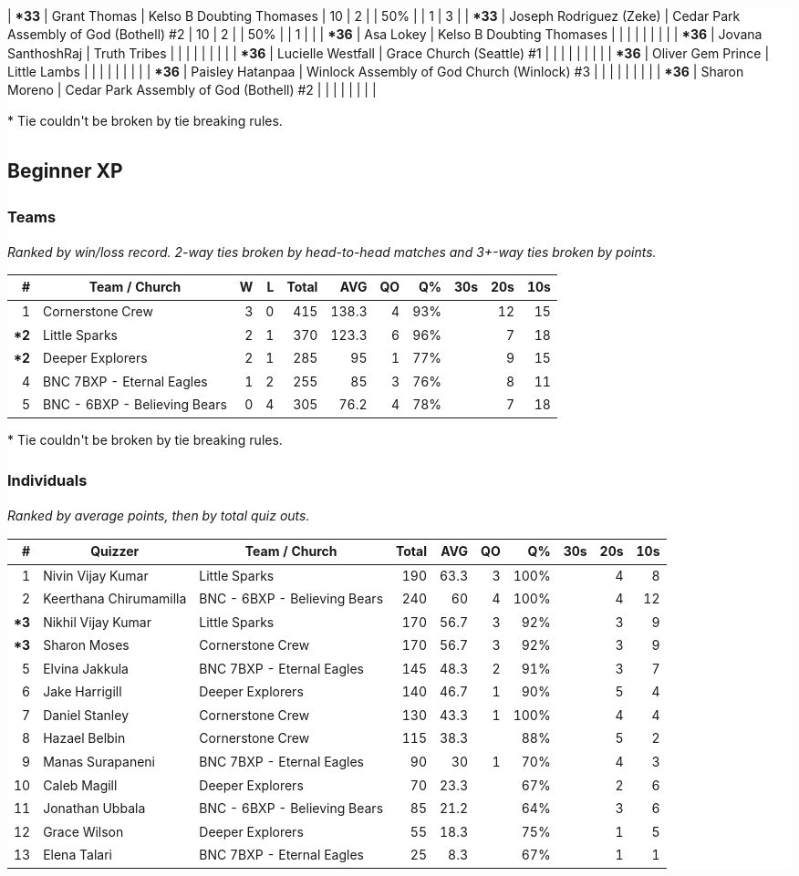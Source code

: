 | **\*33** | Grant Thomas | Kelso B Doubting Thomases | 10 | 2 |  | 50% |  | 1 | 3 |
| **\*33** | Joseph Rodriguez (Zeke) | Cedar Park Assembly of God (Bothell) #2 | 10 | 2 |  | 50% |  | 1 |  |
| **\*36** | Asa Lokey | Kelso B Doubting Thomases |  |  |  |  |  |  |  |
| **\*36** | Jovana SanthoshRaj | Truth Tribes |  |  |  |  |  |  |  |
| **\*36** | Lucielle Westfall | Grace Church (Seattle) #1 |  |  |  |  |  |  |  |
| **\*36** | Oliver Gem Prince | Little Lambs |  |  |  |  |  |  |  |
| **\*36** | Paisley Hatanpaa | Winlock Assembly of God Church (Winlock) #3 |  |  |  |  |  |  |  |
| **\*36** | Sharon Moreno | Cedar Park Assembly of God (Bothell) #2 |  |  |  |  |  |  |  |

\* Tie couldn't be broken by tie breaking rules.

## Beginner XP

### Teams

*Ranked by win/loss record. 2-way ties broken by head-to-head matches and 3+-way ties broken by points.*

| # | Team / Church | W | L | Total | AVG | QO | Q% | 30s | 20s | 10s |
|--:|---|--:|--:|--:|--:|--:|--:|--:|--:|--:|
| 1 | Cornerstone Crew | 3 | 0 | 415 | 138.3 | 4 | 93% |  | 12 | 15 |
| **\*2** | Little Sparks | 2 | 1 | 370 | 123.3 | 6 | 96% |  | 7 | 18 |
| **\*2** | Deeper Explorers | 2 | 1 | 285 | 95 | 1 | 77% |  | 9 | 15 |
| 4 | BNC 7BXP - Eternal Eagles | 1 | 2 | 255 | 85 | 3 | 76% |  | 8 | 11 |
| 5 | BNC - 6BXP - Believing Bears | 0 | 4 | 305 | 76.2 | 4 | 78% |  | 7 | 18 |

\* Tie couldn't be broken by tie breaking rules.

### Individuals

*Ranked by average points, then by total quiz outs.*

| # | Quizzer | Team / Church | Total | AVG | QO | Q% | 30s | 20s | 10s |
|--:|---|---|--:|--:|--:|--:|--:|--:|--:|
| 1 | Nivin Vijay Kumar | Little Sparks | 190 | 63.3 | 3 | 100% |  | 4 | 8 |
| 2 | Keerthana Chirumamilla | BNC - 6BXP - Believing Bears | 240 | 60 | 4 | 100% |  | 4 | 12 |
| **\*3** | Nikhil Vijay Kumar | Little Sparks | 170 | 56.7 | 3 | 92% |  | 3 | 9 |
| **\*3** | Sharon Moses | Cornerstone Crew | 170 | 56.7 | 3 | 92% |  | 3 | 9 |
| 5 | Elvina Jakkula | BNC 7BXP - Eternal Eagles | 145 | 48.3 | 2 | 91% |  | 3 | 7 |
| 6 | Jake Harrigill | Deeper Explorers | 140 | 46.7 | 1 | 90% |  | 5 | 4 |
| 7 | Daniel Stanley | Cornerstone Crew | 130 | 43.3 | 1 | 100% |  | 4 | 4 |
| 8 | Hazael Belbin | Cornerstone Crew | 115 | 38.3 |  | 88% |  | 5 | 2 |
| 9 | Manas Surapaneni | BNC 7BXP - Eternal Eagles | 90 | 30 | 1 | 70% |  | 4 | 3 |
| 10 | Caleb Magill | Deeper Explorers | 70 | 23.3 |  | 67% |  | 2 | 6 |
| 11 | Jonathan Ubbala | BNC - 6BXP - Believing Bears | 85 | 21.2 |  | 64% |  | 3 | 6 |
| 12 | Grace Wilson | Deeper Explorers | 55 | 18.3 |  | 75% |  | 1 | 5 |
| 13 | Elena Talari | BNC 7BXP - Eternal Eagles | 25 | 8.3 |  | 67% |  | 1 | 1 |